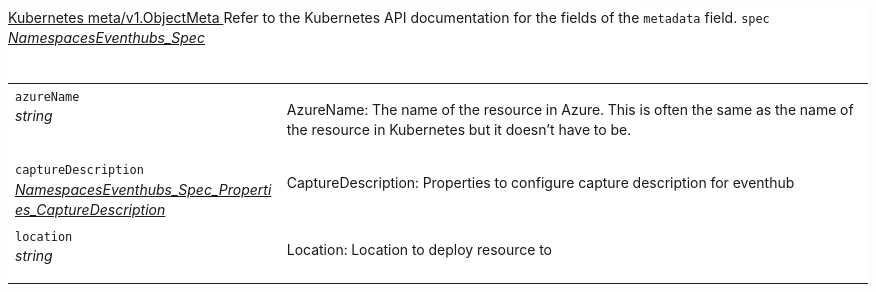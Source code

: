 <a href="https://v1-18.docs.kubernetes.io/docs/reference/generated/kubernetes-api/v1.18/#objectmeta-v1-meta">
Kubernetes meta/v1.ObjectMeta
</a>
</em>
</td>
<td>
Refer to the Kubernetes API documentation for the fields of the
<code>metadata</code> field.
</td>
</tr>
<tr>
<td>
<code>spec</code><br/>
<em>
<a href="#eventhub.azure.com/v1beta20211101.NamespacesEventhubs_Spec">
NamespacesEventhubs_Spec
</a>
</em>
</td>
<td>
<br/>
<br/>
<table>
<tr>
<td>
<code>azureName</code><br/>
<em>
string
</em>
</td>
<td>
<p>AzureName: The name of the resource in Azure. This is often the same as the name of the resource in Kubernetes but it
doesn&rsquo;t have to be.</p>
</td>
</tr>
<tr>
<td>
<code>captureDescription</code><br/>
<em>
<a href="#eventhub.azure.com/v1beta20211101.NamespacesEventhubs_Spec_Properties_CaptureDescription">
NamespacesEventhubs_Spec_Properties_CaptureDescription
</a>
</em>
</td>
<td>
<p>CaptureDescription: Properties to configure capture description for eventhub</p>
</td>
</tr>
<tr>
<td>
<code>location</code><br/>
<em>
string
</em>
</td>
<td>
<p>Location: Location to deploy resource to</p>
</td>
</tr>
<tr>
<td>